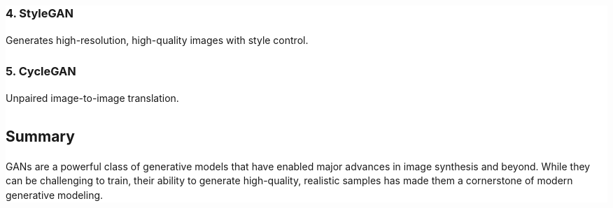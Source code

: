 ### 4. StyleGAN
Generates high-resolution, high-quality images with style control.

### 5. CycleGAN
Unpaired image-to-image translation.

## Summary

GANs are a powerful class of generative models that have enabled major advances in image synthesis and beyond. While they can be challenging to train, their ability to generate high-quality, realistic samples has made them a cornerstone of modern generative modeling. 